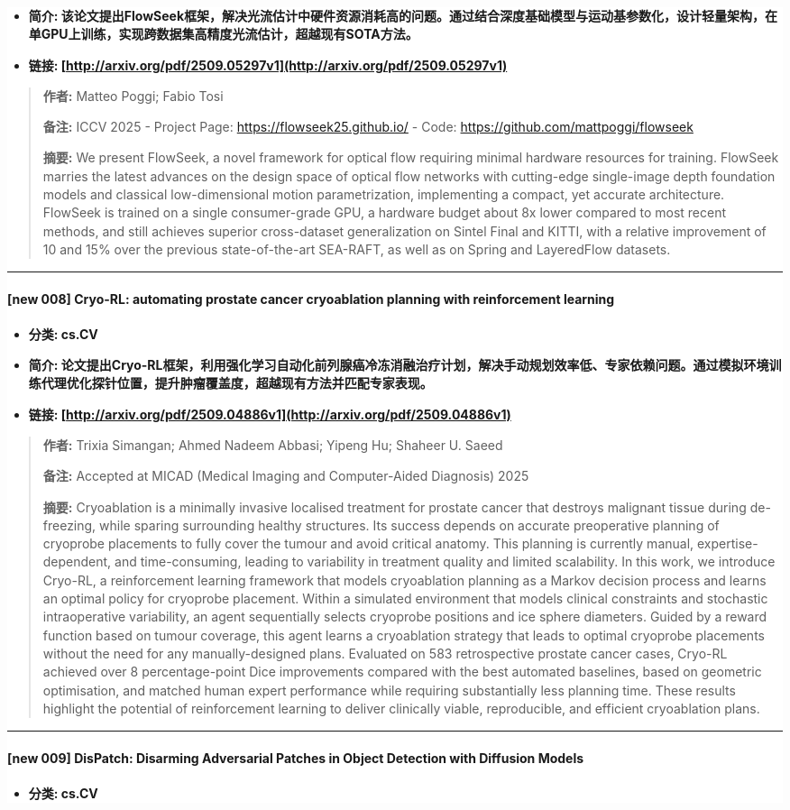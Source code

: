 - **简介: 该论文提出FlowSeek框架，解决光流估计中硬件资源消耗高的问题。通过结合深度基础模型与运动基参数化，设计轻量架构，在单GPU上训练，实现跨数据集高精度光流估计，超越现有SOTA方法。**

- **链接: [http://arxiv.org/pdf/2509.05297v1](http://arxiv.org/pdf/2509.05297v1)**

> **作者:** Matteo Poggi; Fabio Tosi
>
> **备注:** ICCV 2025 - Project Page: https://flowseek25.github.io/ - Code: https://github.com/mattpoggi/flowseek
>
> **摘要:** We present FlowSeek, a novel framework for optical flow requiring minimal hardware resources for training. FlowSeek marries the latest advances on the design space of optical flow networks with cutting-edge single-image depth foundation models and classical low-dimensional motion parametrization, implementing a compact, yet accurate architecture. FlowSeek is trained on a single consumer-grade GPU, a hardware budget about 8x lower compared to most recent methods, and still achieves superior cross-dataset generalization on Sintel Final and KITTI, with a relative improvement of 10 and 15% over the previous state-of-the-art SEA-RAFT, as well as on Spring and LayeredFlow datasets.
>
---
#### [new 008] Cryo-RL: automating prostate cancer cryoablation planning with reinforcement learning
- **分类: cs.CV**

- **简介: 论文提出Cryo-RL框架，利用强化学习自动化前列腺癌冷冻消融治疗计划，解决手动规划效率低、专家依赖问题。通过模拟环境训练代理优化探针位置，提升肿瘤覆盖度，超越现有方法并匹配专家表现。**

- **链接: [http://arxiv.org/pdf/2509.04886v1](http://arxiv.org/pdf/2509.04886v1)**

> **作者:** Trixia Simangan; Ahmed Nadeem Abbasi; Yipeng Hu; Shaheer U. Saeed
>
> **备注:** Accepted at MICAD (Medical Imaging and Computer-Aided Diagnosis) 2025
>
> **摘要:** Cryoablation is a minimally invasive localised treatment for prostate cancer that destroys malignant tissue during de-freezing, while sparing surrounding healthy structures. Its success depends on accurate preoperative planning of cryoprobe placements to fully cover the tumour and avoid critical anatomy. This planning is currently manual, expertise-dependent, and time-consuming, leading to variability in treatment quality and limited scalability. In this work, we introduce Cryo-RL, a reinforcement learning framework that models cryoablation planning as a Markov decision process and learns an optimal policy for cryoprobe placement. Within a simulated environment that models clinical constraints and stochastic intraoperative variability, an agent sequentially selects cryoprobe positions and ice sphere diameters. Guided by a reward function based on tumour coverage, this agent learns a cryoablation strategy that leads to optimal cryoprobe placements without the need for any manually-designed plans. Evaluated on 583 retrospective prostate cancer cases, Cryo-RL achieved over 8 percentage-point Dice improvements compared with the best automated baselines, based on geometric optimisation, and matched human expert performance while requiring substantially less planning time. These results highlight the potential of reinforcement learning to deliver clinically viable, reproducible, and efficient cryoablation plans.
>
---
#### [new 009] DisPatch: Disarming Adversarial Patches in Object Detection with Diffusion Models
- **分类: cs.CV**
